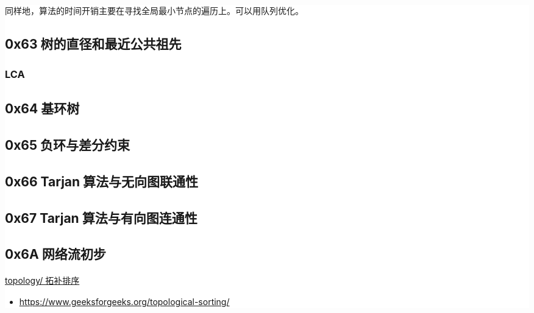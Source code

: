 同样地，算法的时间开销主要在寻找全局最小节点的遍历上。可以用队列优化。



## 0x63 树的直径和最近公共祖先
### LCA



## 0x64 基环树



## 0x65 负环与差分约束



## 0x66 Tarjan 算法与无向图联通性



## 0x67 Tarjan 算法与有向图连通性



## 0x6A 网络流初步
[topology/ 拓补排序](https://blog.csdn.net/lisonglisonglisong/article/details/45543451)
+ https://www.geeksforgeeks.org/topological-sorting/

